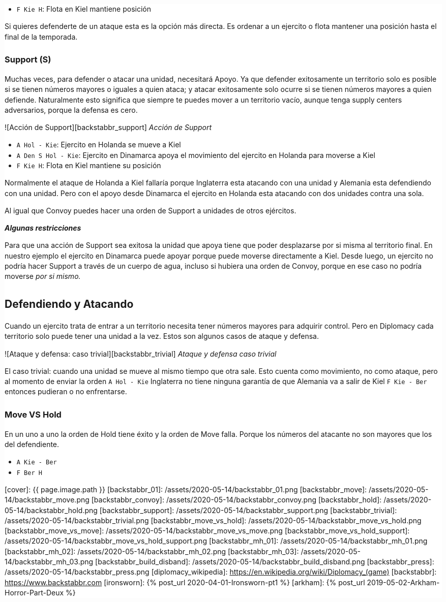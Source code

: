 - `F Kie H`: Flota en Kiel mantiene posición

Si quieres defenderte de un ataque esta es la opción más directa. Es ordenar a un ejercito o flota mantener una posición hasta el final de la temporada.

### Support (S)

Muchas veces, para defender o atacar una unidad, necesitará Apoyo. Ya que defender exitosamente un territorio solo es posible si se tienen números mayores o iguales a quien ataca; y atacar exitosamente solo ocurre si se tienen números mayores a quien defiende. Naturalmente esto significa que siempre te puedes mover a un territorio vacío, aunque tenga supply centers adversarios, porque la defensa es cero.

![Acción de Support][backstabbr_support]
_Acción de Support_

- `A Hol - Kie`: Ejercito en Holanda se mueve a Kiel
- `A Den S Hol - Kie`: Ejercito en Dinamarca apoya el movimiento del ejercito en Holanda para moverse a Kiel
- `F Kie H`: Flota en Kiel mantiene su posición

Normalmente el ataque de Holanda a Kiel fallaría porque Inglaterra esta atacando con una unidad y Alemania esta defendiendo con una unidad. Pero con el apoyo desde Dinamarca el ejercito en Holanda esta atacando con dos unidades contra una sola.

Al igual que Convoy puedes hacer una orden de Support a unidades de otros ejércitos.

_**Algunas restricciones**_

Para que una acción de Support sea exitosa la unidad que apoya tiene que poder desplazarse por si misma al territorio final. En nuestro ejemplo el ejercito en Dinamarca puede apoyar porque puede moverse directamente a Kiel. Desde luego, un ejercito no podría hacer Support a través de un cuerpo de agua, incluso si hubiera una orden de Convoy, porque en ese caso no podría moverse _por si mismo._

## Defendiendo y Atacando

Cuando un ejercito trata de entrar a un territorio necesita tener números mayores para adquirir control. Pero en Diplomacy cada territorio solo puede tener una unidad a la vez. Estos son algunos casos de ataque y defensa.

![Ataque y defensa: caso trivial][backstabbr_trivial]
_Ataque y defensa caso trivial_

El caso trivial: cuando una unidad se mueve al mismo tiempo que otra sale. Esto cuenta como movimiento, no como ataque, pero al momento de enviar la orden `A Hol - Kie` Inglaterra no tiene ninguna garantía de que Alemania va a salir de Kiel `F Kie - Ber` entonces pudieran o no enfrentarse.

### Move VS Hold

En un uno a uno la orden de Hold tiene éxito y la orden de Move falla. Porque los números del atacante no son mayores que los del defendiente.

- `A Kie - Ber`
- `F Ber H`


[cover]: {{ page.image.path }}
[backstabbr_01]: /assets/2020-05-14/backstabbr_01.png
[backstabbr_move]: /assets/2020-05-14/backstabbr_move.png
[backstabbr_convoy]: /assets/2020-05-14/backstabbr_convoy.png
[backstabbr_hold]: /assets/2020-05-14/backstabbr_hold.png
[backstabbr_support]: /assets/2020-05-14/backstabbr_support.png
[backstabbr_trivial]: /assets/2020-05-14/backstabbr_trivial.png
[backstabbr_move_vs_hold]: /assets/2020-05-14/backstabbr_move_vs_hold.png
[backstabbr_move_vs_move]: /assets/2020-05-14/backstabbr_move_vs_move.png
[backstabbr_move_vs_hold_support]: /assets/2020-05-14/backstabbr_move_vs_hold_support.png
[backstabbr_mh_01]: /assets/2020-05-14/backstabbr_mh_01.png
[backstabbr_mh_02]: /assets/2020-05-14/backstabbr_mh_02.png
[backstabbr_mh_03]: /assets/2020-05-14/backstabbr_mh_03.png
[backstabbr_build_disband]: /assets/2020-05-14/backstabbr_build_disband.png
[backstabbr_press]: /assets/2020-05-14/backstabbr_press.png
[diplomacy_wikipedia]: https://en.wikipedia.org/wiki/Diplomacy_(game)
[backstabbr]: https://www.backstabbr.com
[ironsworn]: {% post_url 2020-04-01-Ironsworn-pt1 %}
[arkham]: {% post_url 2019-05-02-Arkham-Horror-Part-Deux %}